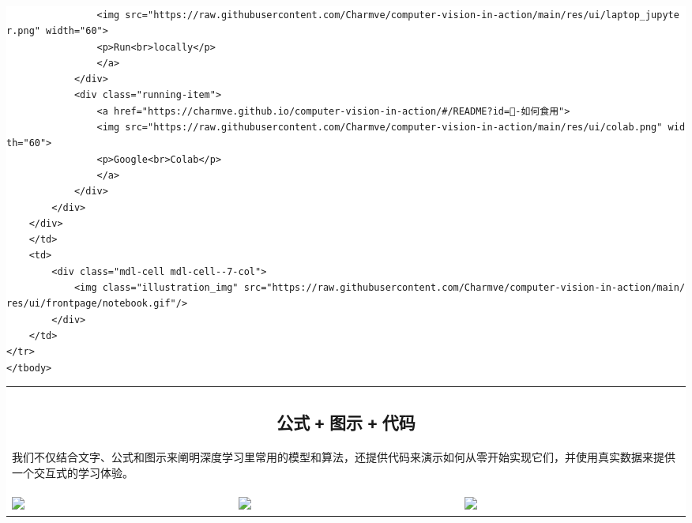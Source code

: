                     <img src="https://raw.githubusercontent.com/Charmve/computer-vision-in-action/main/res/ui/laptop_jupyter.png" width="60">
                    <p>Run<br>locally</p>
                    </a>
                </div>
                <div class="running-item">
                    <a href="https://charmve.github.io/computer-vision-in-action/#/README?id=🔎-如何食用">
                    <img src="https://raw.githubusercontent.com/Charmve/computer-vision-in-action/main/res/ui/colab.png" width="60">
                    <p>Google<br>Colab</p>
                    </a>
                </div>
            </div>
        </div>
        </td>
        <td>
            <div class="mdl-cell mdl-cell--7-col">
                <img class="illustration_img" src="https://raw.githubusercontent.com/Charmve/computer-vision-in-action/main/res/ui/frontpage/notebook.gif"/>
            </div>
        </td>
    </tr>
    </tbody>
</table>


<table class="table table-striped table-bordered table-vcenter">
    <tbody class=ai-notebooks-table-content>
    <tr>
        <td colspan="3" rowspan="1" class="ai-notebooks-table-points ai-orange-link">
            <div class="features-2 mdl-grid">
                <h2 style="text-align:center">公式 + 图示 + 代码</h2>
                <p>我们不仅结合文字、公式和图示来阐明深度学习里常用的模型和算法，还提供代码来演示如何从零开始实现它们，并使用真实数据来提供一个交互式的学习体验。</p>
            </div>
        </td>
    </tr>
    <tr>
        <td>
            <div class="mdl-cell mdl-cell--4-col">
                <img class="illustration_img" src="https://raw.githubusercontent.com/Charmve/computer-vision-in-action/main/res/ui/frontpage/eq.jpg"></img>
                </div>
        </td>
        <td>
            <div class="mdl-cell mdl-cell--4-col">
                <img class="illustration_img" src="https://raw.githubusercontent.com/Charmve/computer-vision-in-action/main/res/ui/frontpage/figure.jpg"/>
                </div>
        </td>
        <td>
            <div class="mdl-cell mdl-cell--4-col">
                <img class="illustration_img" src="https://raw.githubusercontent.com/Charmve/computer-vision-in-action/main/res/ui/frontpage/code.jpg"/>
                </div>
        </td>
    </tr>
    </tbody>
</table>
